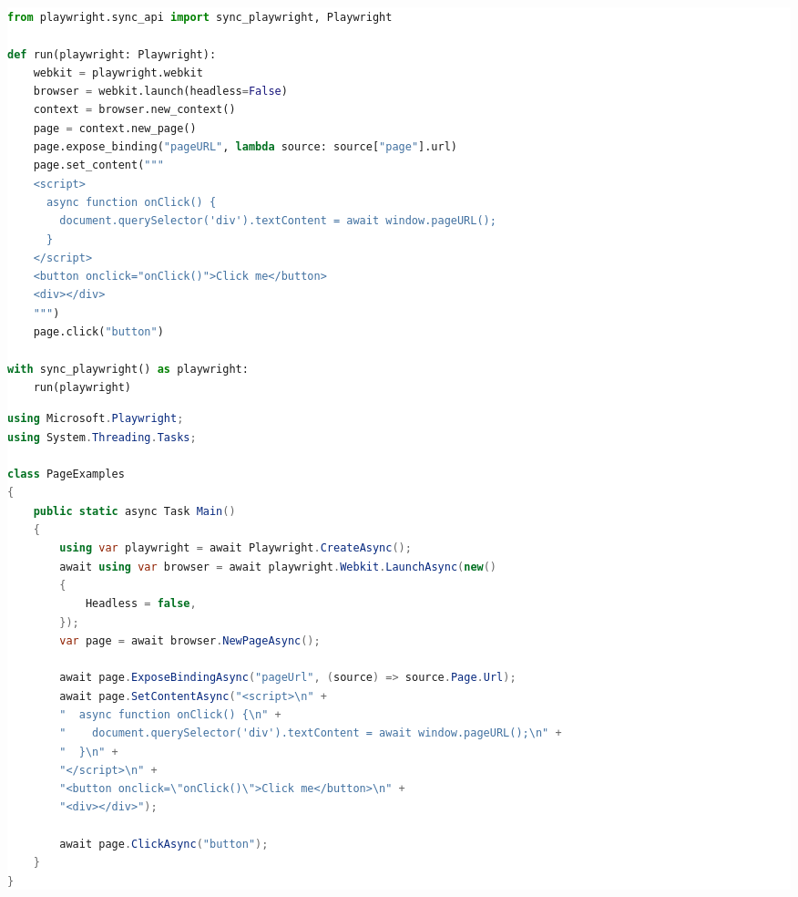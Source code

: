 ```python sync
from playwright.sync_api import sync_playwright, Playwright

def run(playwright: Playwright):
    webkit = playwright.webkit
    browser = webkit.launch(headless=False)
    context = browser.new_context()
    page = context.new_page()
    page.expose_binding("pageURL", lambda source: source["page"].url)
    page.set_content("""
    <script>
      async function onClick() {
        document.querySelector('div').textContent = await window.pageURL();
      }
    </script>
    <button onclick="onClick()">Click me</button>
    <div></div>
    """)
    page.click("button")

with sync_playwright() as playwright:
    run(playwright)
```

```csharp
using Microsoft.Playwright;
using System.Threading.Tasks;

class PageExamples
{
    public static async Task Main()
    {
        using var playwright = await Playwright.CreateAsync();
        await using var browser = await playwright.Webkit.LaunchAsync(new()
        {
            Headless = false,
        });
        var page = await browser.NewPageAsync();

        await page.ExposeBindingAsync("pageUrl", (source) => source.Page.Url);
        await page.SetContentAsync("<script>\n" +
        "  async function onClick() {\n" +
        "    document.querySelector('div').textContent = await window.pageURL();\n" +
        "  }\n" +
        "</script>\n" +
        "<button onclick=\"onClick()\">Click me</button>\n" +
        "<div></div>");

        await page.ClickAsync("button");
    }
}
```

